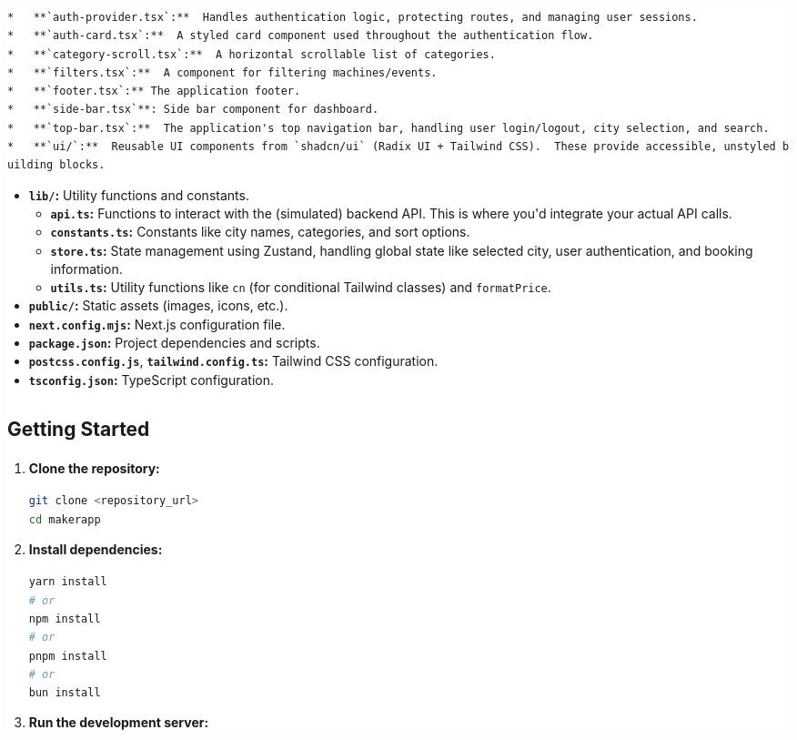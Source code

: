     *   **`auth-provider.tsx`:**  Handles authentication logic, protecting routes, and managing user sessions.
    *   **`auth-card.tsx`:**  A styled card component used throughout the authentication flow.
    *   **`category-scroll.tsx`:**  A horizontal scrollable list of categories.
    *   **`filters.tsx`:**  A component for filtering machines/events.
    *   **`footer.tsx`:** The application footer.
    *   **`side-bar.tsx`**: Side bar component for dashboard.
    *   **`top-bar.tsx`:**  The application's top navigation bar, handling user login/logout, city selection, and search.
    *   **`ui/`:**  Reusable UI components from `shadcn/ui` (Radix UI + Tailwind CSS).  These provide accessible, unstyled building blocks.
*   **`lib/`:**  Utility functions and constants.
    *   **`api.ts`:**  Functions to interact with the (simulated) backend API.  This is where you'd integrate your actual API calls.
    *   **`constants.ts`:**  Constants like city names, categories, and sort options.
    *   **`store.ts`:**  State management using Zustand, handling global state like selected city, user authentication, and booking information.
    *   **`utils.ts`:**  Utility functions like `cn` (for conditional Tailwind classes) and `formatPrice`.
*   **`public/`:**  Static assets (images, icons, etc.).
*   **`next.config.mjs`:** Next.js configuration file.
*   **`package.json`:** Project dependencies and scripts.
*   **`postcss.config.js`**, **`tailwind.config.ts`:** Tailwind CSS configuration.
*   **`tsconfig.json`:** TypeScript configuration.

## Getting Started

1.  **Clone the repository:**

    ```bash
    git clone <repository_url>
    cd makerapp
    ```

2.  **Install dependencies:**

    ```bash
    yarn install
    # or
    npm install
    # or
    pnpm install
    # or
    bun install
    ```

3.  **Run the development server:**
